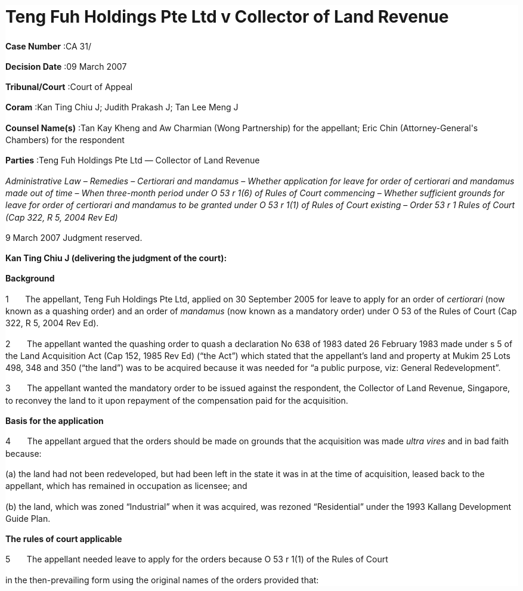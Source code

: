 # Teng Fuh Holdings Pte Ltd v Collector of Land Revenue 



**Case Number** :CA 31/ 

**Decision Date** :09 March 2007 

**Tribunal/Court** :Court of Appeal 

**Coram** :Kan Ting Chiu J; Judith Prakash J; Tan Lee Meng J 

**Counsel Name(s)** :Tan Kay Kheng and Aw Charmian (Wong Partnership) for the appellant; Eric Chin (Attorney-General's Chambers) for the respondent 

**Parties** :Teng Fuh Holdings Pte Ltd — Collector of Land Revenue 

_Administrative Law_ – _Remedies_ – _Certiorari and mandamus_ – _Whether application for leave for order of certiorari and mandamus made out of time_ – _When three-month period under O 53 r 1(6) of Rules of Court commencing_ – _Whether sufficient grounds for leave for order of certiorari and mandamus to be granted under O 53 r 1(1) of Rules of Court existing_ – _Order 53 r 1 Rules of Court (Cap 322, R 5, 2004 Rev Ed)_ 

9 March 2007 Judgment reserved. 

**Kan Ting Chiu J (delivering the judgment of the court):** 

**Background** 

1       The appellant, Teng Fuh Holdings Pte Ltd, applied on 30 September 2005 for leave to apply for an order of _certiorari_ (now known as a quashing order) and an order of _mandamus_ (now known as a mandatory order) under O 53 of the Rules of Court (Cap 322, R 5, 2004 Rev Ed). 

2       The appellant wanted the quashing order to quash a declaration No 638 of 1983 dated 26 February 1983 made under s 5 of the Land Acquisition Act (Cap 152, 1985 Rev Ed) (“the Act”) which stated that the appellant’s land and property at Mukim 25 Lots 498, 348 and 350 (“the land”) was to be acquired because it was needed for “a public purpose, viz: General Redevelopment”. 

3       The appellant wanted the mandatory order to be issued against the respondent, the Collector of Land Revenue, Singapore, to reconvey the land to it upon repayment of the compensation paid for the acquisition. 

**Basis for the application** 

4       The appellant argued that the orders should be made on grounds that the acquisition was made _ultra vires_ and in bad faith because: 

 (a) the land had not been redeveloped, but had been left in the state it was in at the time of acquisition, leased back to the appellant, which has remained in occupation as licensee; and 

 (b) the land, which was zoned “Industrial” when it was acquired, was rezoned “Residential” under the 1993 Kallang Development Guide Plan. 

**The rules of court applicable** 

5       The appellant needed leave to apply for the orders because O 53 r 1(1) of the Rules of Court 


in the then-prevailing form using the original names of the orders provided that: 
